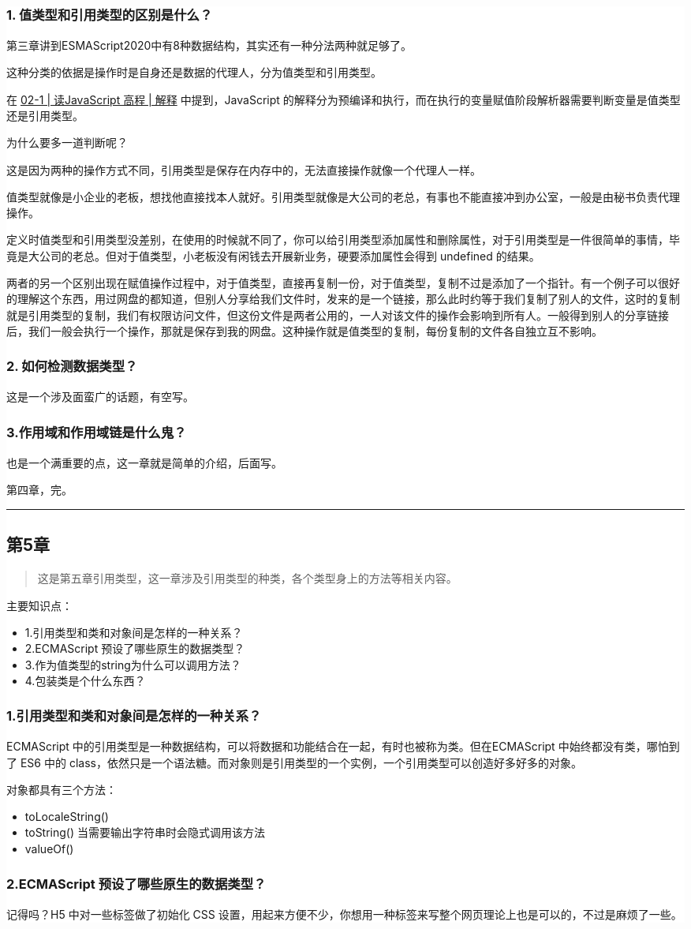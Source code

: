 ### 1. 值类型和引用类型的区别是什么？

第三章讲到ESMAScript2020中有8种数据结构，其实还有一种分法两种就足够了。

这种分类的依据是操作时是自身还是数据的代理人，分为值类型和引用类型。

在 [02-1 | 读JavaScript 高程 | 解释](https://www.jianshu.com/p/7abebcc75978) 中提到，JavaScript 的解释分为预编译和执行，而在执行的变量赋值阶段解析器需要判断变量是值类型还是引用类型。

为什么要多一道判断呢？

这是因为两种的操作方式不同，引用类型是保存在内存中的，无法直接操作就像一个代理人一样。

值类型就像是小企业的老板，想找他直接找本人就好。引用类型就像是大公司的老总，有事也不能直接冲到办公室，一般是由秘书负责代理操作。

定义时值类型和引用类型没差别，在使用的时候就不同了，你可以给引用类型添加属性和删除属性，对于引用类型是一件很简单的事情，毕竟是大公司的老总。但对于值类型，小老板没有闲钱去开展新业务，硬要添加属性会得到 undefined 的结果。

两者的另一个区别出现在赋值操作过程中，对于值类型，直接再复制一份，对于值类型，复制不过是添加了一个指针。有一个例子可以很好的理解这个东西，用过网盘的都知道，但别人分享给我们文件时，发来的是一个链接，那么此时约等于我们复制了别人的文件，这时的复制就是引用类型的复制，我们有权限访问文件，但这份文件是两者公用的，一人对该文件的操作会影响到所有人。一般得到别人的分享链接后，我们一般会执行一个操作，那就是保存到我的网盘。这种操作就是值类型的复制，每份复制的文件各自独立互不影响。


### 2. 如何检测数据类型？
这是一个涉及面蛮广的话题，有空写。

### 3.作用域和作用域链是什么鬼？


也是一个满重要的点，这一章就是简单的介绍，后面写。

第四章，完。

---

## 第5章
> 这是第五章引用类型，这一章涉及引用类型的种类，各个类型身上的方法等相关内容。

主要知识点：
- 1.引用类型和类和对象间是怎样的一种关系？
- 2.ECMAScript 预设了哪些原生的数据类型？
- 3.作为值类型的string为什么可以调用方法？
- 4.包装类是个什么东西？

### 1.引用类型和类和对象间是怎样的一种关系？
ECMAScript 中的引用类型是一种数据结构，可以将数据和功能结合在一起，有时也被称为类。但在ECMAScript 中始终都没有类，哪怕到了 ES6 中的 class，依然只是一个语法糖。而对象则是引用类型的一个实例，一个引用类型可以创造好多好多的对象。

对象都具有三个方法：
- toLocaleString()
- toString() 当需要输出字符串时会隐式调用该方法
- valueOf()

### 2.ECMAScript 预设了哪些原生的数据类型？
记得吗？H5 中对一些标签做了初始化 CSS 设置，用起来方便不少，你想用一种标签来写整个网页理论上也是可以的，不过是麻烦了一些。
